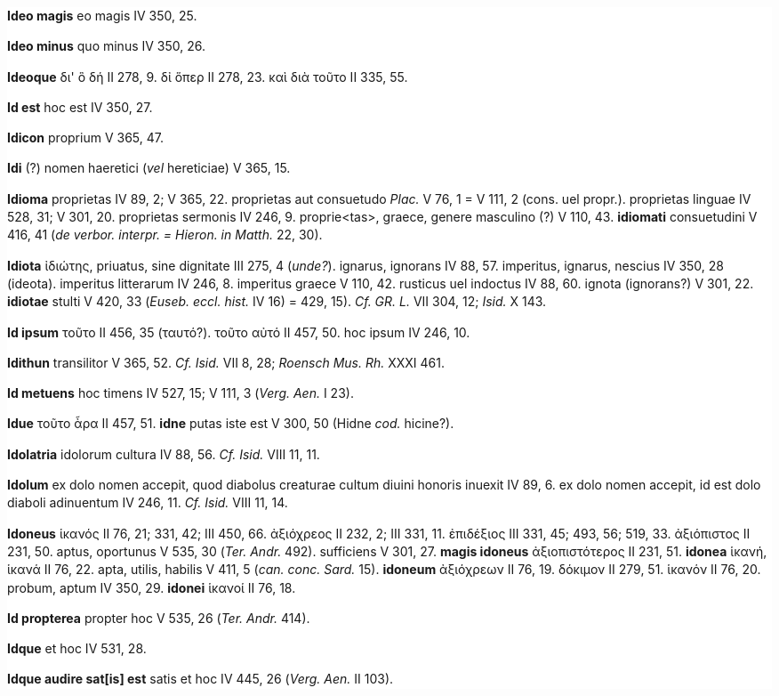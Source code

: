 **Ideo magis** eo magis IV 350, 25.

**Ideo minus** quo minus IV 350, 26.

**Ideoque** δι' ὃ δή II 278, 9. δἰ ὅπερ II 278, 23. καὶ διὰ τοῦτο II
335, 55.

**Id est** hoc est IV 350, 27.

**Idicon** proprium V 365, 47.

**Idi** (?) nomen haeretici (*vel* hereticiae) V 365, 15.

**Idioma** proprietas IV 89, 2; V 365, 22. proprietas aut consuetudo
*Plac.* V 76, 1 = V 111, 2 (cons. uel propr.). proprietas linguae IV
528, 31; V 301, 20. proprietas sermonis IV 246, 9. proprie\<tas\>,
graece, genere masculino (?) V 110, 43. **idiomati** consuetudini V 416,
41 (*de verbor. interpr. = Hieron. in Matth.* 22, 30).

**Idiota** ἰδιώτης, priuatus, sine dignitate III 275, 4 (*unde?*).
ignarus, ignorans IV 88, 57. imperitus, ignarus, nescius IV 350, 28
(ideota). imperitus litterarum IV 246, 8. imperitus graece V 110, 42.
rusticus uel indoctus IV 88, 60. ignota (ignorans?) V 301, 22.
**idiotae** stulti V 420, 33 (*Euseb. eccl. hist.* IV 16) = 429, 15).
*Cf. GR. L.* VII 304, 12; *Isid.* X 143.

**Id ipsum** τοῦτο II 456, 35 (ταυτό?). τοῦτο αὐτό II 457, 50. hoc ipsum
IV 246, 10.

**Idithun** transilitor V 365, 52. *Cf. Isid.* VII 8, 28; *Roensch Mus.
Rh.* XXXI 461.

**Id metuens** hoc timens IV 527, 15; V 111, 3 (*Verg. Aen.* I 23).

**Idue** τοῦτο ἆρα II 457, 51. **idne** putas iste est V 300, 50 (Hidne
*cod.* hicine?).

**Idolatria** idolorum cultura IV 88, 56. *Cf. Isid.* VIII 11, 11.

**Idolum** ex dolo nomen accepit, quod diabolus creaturae cultum diuini
honoris inuexit IV 89, 6. ex dolo nomen accepit, id est dolo diaboli
adinuentum IV 246, 11. *Cf. Isid.* VIII 11, 14.

**Idoneus** ἱκανός II 76, 21; 331, 42; III 450, 66. ἀξιόχρεος II 232, 2;
III 331, 11. ἐπιδέξιος III 331, 45; 493, 56; 519, 33. ἀξιόπιστος II 231,
50. aptus, oportunus V 535, 30 (*Ter. Andr.* 492). sufficiens V 301,
27. **magis idoneus**
<pb n="VI.538" facs="6.538.jpg"></pb>
ἀξιοπιστότερος II 231, 51. **idonea** ἱκανή, ἱκανά II 76, 22. apta,
utilis, habilis V 411, 5 (*can. conc. Sard.* 15). **idoneum** ἀξιόχρεων
II 76, 19. δόκιμον II 279, 51. ἱκανόν II 76, 20. probum, aptum IV 350,
29. **idonei** ἱκανοί II 76, 18.

**Id propterea** propter hoc V 535, 26 (*Ter. Andr.* 414).

**Idque** et hoc IV 531, 28.

**Idque audire sat[is] est** satis et hoc IV 445, 26 (*Verg. Aen.*
II 103).
